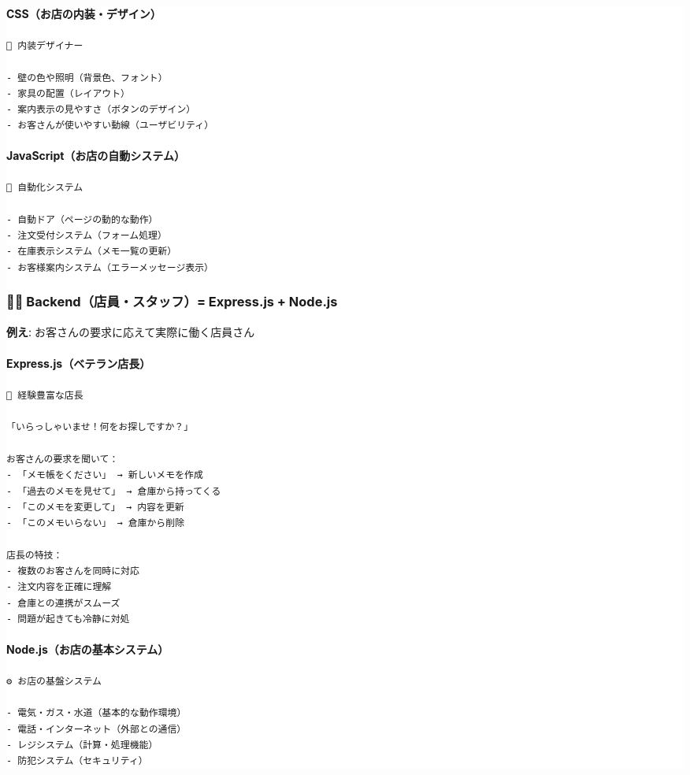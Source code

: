 #### CSS（お店の内装・デザイン）
```
🎨 内装デザイナー

- 壁の色や照明（背景色、フォント）
- 家具の配置（レイアウト）
- 案内表示の見やすさ（ボタンのデザイン）
- お客さんが使いやすい動線（ユーザビリティ）
```

#### JavaScript（お店の自動システム）
```
🤖 自動化システム

- 自動ドア（ページの動的な動作）
- 注文受付システム（フォーム処理）
- 在庫表示システム（メモ一覧の更新）
- お客様案内システム（エラーメッセージ表示）
```

### 🧑‍💼 Backend（店員・スタッフ）= Express.js + Node.js

**例え**: お客さんの要求に応えて実際に働く店員さん

#### Express.js（ベテラン店長）
```
👔 経験豊富な店長

「いらっしゃいませ！何をお探しですか？」

お客さんの要求を聞いて：
- 「メモ帳をください」 → 新しいメモを作成
- 「過去のメモを見せて」 → 倉庫から持ってくる
- 「このメモを変更して」 → 内容を更新
- 「このメモいらない」 → 倉庫から削除

店長の特技：
- 複数のお客さんを同時に対応
- 注文内容を正確に理解
- 倉庫との連携がスムーズ
- 問題が起きても冷静に対処
```

#### Node.js（お店の基本システム）
```
⚙️ お店の基盤システム

- 電気・ガス・水道（基本的な動作環境）
- 電話・インターネット（外部との通信）
- レジシステム（計算・処理機能）
- 防犯システム（セキュリティ）
```
